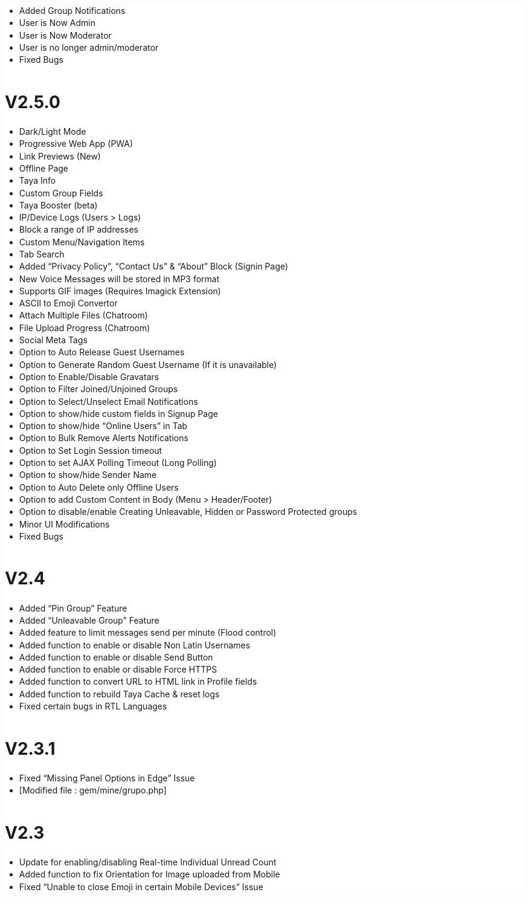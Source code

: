  - Added Group Notifications
 - User is Now Admin
 - User is Now Moderator
 - User is no longer admin/moderator
 - Fixed Bugs
# V2.5.0
 - Dark/Light Mode
 - Progressive Web App (PWA)
 - Link Previews (New)
 - Offline Page
 - Taya Info
 - Custom Group Fields
 - Taya Booster (beta)
 - IP/Device Logs (Users > Logs)
 - Block a range of IP addresses
 - Custom Menu/Navigation Items
 - Tab Search
 - Added “Privacy Policy”, “Contact Us” & “About” Block (Signin Page)
 - New Voice Messages will be stored in MP3 format
 - Supports GIF images (Requires Imagick Extension)
 - ASCII to Emoji Convertor
 - Attach Multiple Files (Chatroom)
 - File Upload Progress (Chatroom)
 - Social Meta Tags
 - Option to Auto Release Guest Usernames
 - Option to Generate Random Guest Username (If it is unavailable)
 - Option to Enable/Disable Gravatars
 - Option to Filter Joined/Unjoined Groups
 - Option to Select/Unselect Email Notifications
 - Option to show/hide custom fields in Signup Page
 - Option to show/hide “Online Users” in Tab
 - Option to Bulk Remove Alerts Notifications
 - Option to Set Login Session timeout
 - Option to set AJAX Polling Timeout (Long Polling)
 - Option to show/hide Sender Name
 - Option to Auto Delete only Offline Users
 - Option to add Custom Content in Body (Menu > Header/Footer)
 - Option to disable/enable Creating Unleavable, Hidden or Password Protected groups
 - Minor UI Modifications
 - Fixed Bugs
# V2.4
 - Added “Pin Group” Feature
 - Added “Unleavable Group” Feature
 - Added feature to limit messages send per minute (Flood control)
 - Added function to enable or disable Non Latin Usernames
 - Added function to enable or disable Send Button
 - Added function to enable or disable Force HTTPS
 - Added function to convert URL to HTML link in Profile fields
 - Added function to rebuild Taya Cache & reset logs
 - Fixed certain bugs in RTL Languages
# V2.3.1
 - Fixed “Missing Panel Options in Edge” Issue
 - [Modified file : gem/mine/grupo.php]
# V2.3
 - Update for enabling/disabling Real-time Individual Unread Count
 - Added function to fix Orientation for Image uploaded from Mobile
 - Fixed “Unable to close Emoji in certain Mobile Devices” Issue